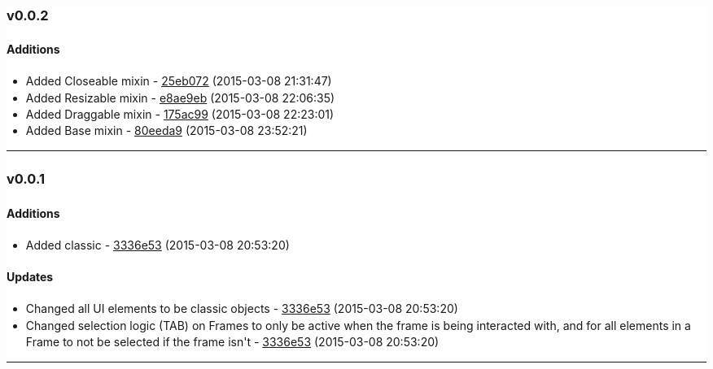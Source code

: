 ### v0.0.2

#### Additions

* Added Closeable mixin - [25eb072](https://github.com/adonaac/thranduil/commit/25eb0723ad88bf487683e7e733b3bc6006a3eda4) (2015-03-08 21:31:47)
* Added Resizable mixin - [e8ae9eb](https://github.com/adonaac/thranduil/commit/e8ae9eb926894473d8a0aa625e166c9d4ad16580) (2015-03-08 22:06:35)
* Added Draggable mixin - [175ac99](https://github.com/adonaac/thranduil/commit/175ac997876852c95f7cc775dcd152ab4b53ce99) (2015-03-08 22:23:01)
* Added Base mixin - [80eeda9](https://github.com/adonaac/thranduil/commit/80eeda9e087887d2f47c8cee69290255d924c4e3) (2015-03-08 23:52:21)

---

### v0.0.1

#### Additions

* Added classic - [3336e53](https://github.com/adonaac/thranduil/commit/3336e531f682f9b3b64224009495c90570e51c25) (2015-03-08 20:53:20)

#### Updates

* Changed all UI elements to be classic objects - [3336e53](https://github.com/adonaac/thranduil/commit/3336e531f682f9b3b64224009495c90570e51c25) (2015-03-08 20:53:20)
* Changed selection logic (TAB) on Frames to only be active when the frame is being interacted with, and for all elements in a Frame to not be selected if the frame isn't - [3336e53](https://github.com/adonaac/thranduil/commit/3336e531f682f9b3b64224009495c90570e51c25) (2015-03-08 20:53:20)

---

